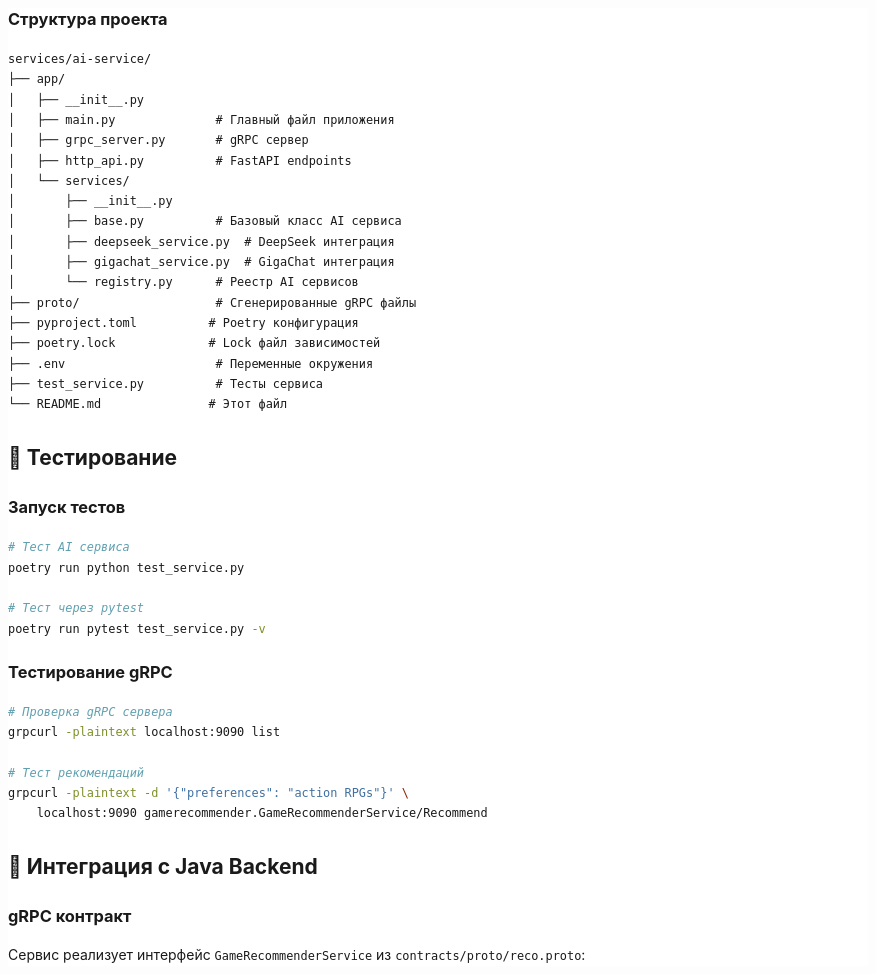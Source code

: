 ### Структура проекта

```
services/ai-service/
├── app/
│   ├── __init__.py
│   ├── main.py              # Главный файл приложения
│   ├── grpc_server.py       # gRPC сервер
│   ├── http_api.py          # FastAPI endpoints
│   └── services/
│       ├── __init__.py
│       ├── base.py          # Базовый класс AI сервиса
│       ├── deepseek_service.py  # DeepSeek интеграция
│       ├── gigachat_service.py  # GigaChat интеграция
│       └── registry.py      # Реестр AI сервисов
├── proto/                   # Сгенерированные gRPC файлы
├── pyproject.toml          # Poetry конфигурация
├── poetry.lock             # Lock файл зависимостей
├── .env                     # Переменные окружения
├── test_service.py          # Тесты сервиса
└── README.md               # Этот файл
```

## 🧪 Тестирование

### Запуск тестов

```bash
# Тест AI сервиса
poetry run python test_service.py

# Тест через pytest
poetry run pytest test_service.py -v
```

### Тестирование gRPC

```bash
# Проверка gRPC сервера
grpcurl -plaintext localhost:9090 list

# Тест рекомендаций
grpcurl -plaintext -d '{"preferences": "action RPGs"}' \
    localhost:9090 gamerecommender.GameRecommenderService/Recommend
```

## 🔌 Интеграция с Java Backend

### gRPC контракт

Сервис реализует интерфейс `GameRecommenderService` из `contracts/proto/reco.proto`:
